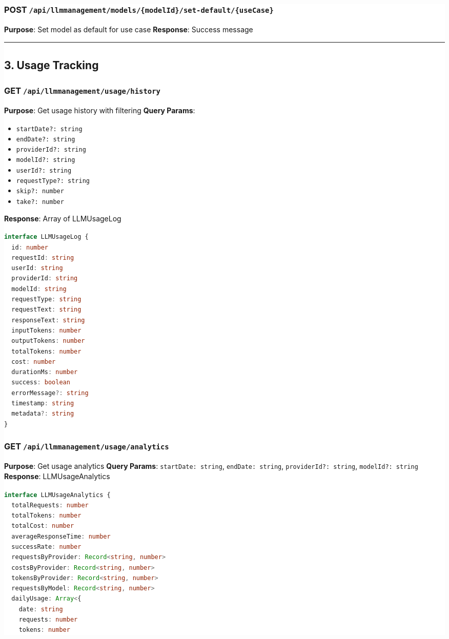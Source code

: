 ### **POST** `/api/llmmanagement/models/{modelId}/set-default/{useCase}`
**Purpose**: Set model as default for use case
**Response**: Success message

---

## 3. **Usage Tracking**

### **GET** `/api/llmmanagement/usage/history`
**Purpose**: Get usage history with filtering
**Query Params**:
- `startDate?: string`
- `endDate?: string`
- `providerId?: string`
- `modelId?: string`
- `userId?: string`
- `requestType?: string`
- `skip?: number`
- `take?: number`

**Response**: Array of LLMUsageLog
```typescript
interface LLMUsageLog {
  id: number
  requestId: string
  userId: string
  providerId: string
  modelId: string
  requestType: string
  requestText: string
  responseText: string
  inputTokens: number
  outputTokens: number
  totalTokens: number
  cost: number
  durationMs: number
  success: boolean
  errorMessage?: string
  timestamp: string
  metadata?: string
}
```

### **GET** `/api/llmmanagement/usage/analytics`
**Purpose**: Get usage analytics
**Query Params**: `startDate: string`, `endDate: string`, `providerId?: string`, `modelId?: string`
**Response**: LLMUsageAnalytics
```typescript
interface LLMUsageAnalytics {
  totalRequests: number
  totalTokens: number
  totalCost: number
  averageResponseTime: number
  successRate: number
  requestsByProvider: Record<string, number>
  costsByProvider: Record<string, number>
  tokensByProvider: Record<string, number>
  requestsByModel: Record<string, number>
  dailyUsage: Array<{
    date: string
    requests: number
    tokens: number
```
